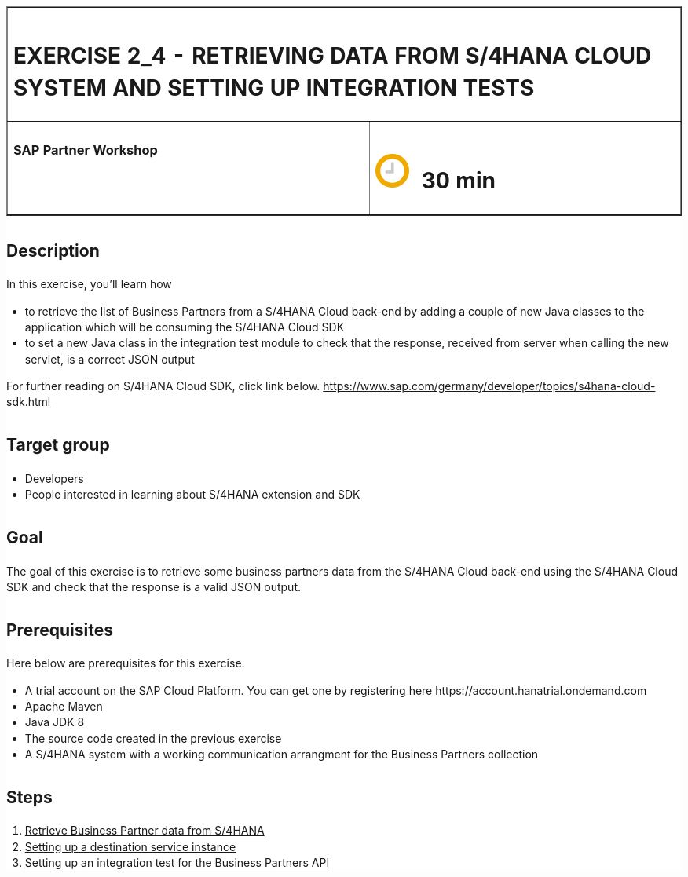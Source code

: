 <table width=100% border=>
<tr><td colspan=2><h1>EXERCISE 2_4 - RETRIEVING DATA FROM S/4HANA CLOUD SYSTEM AND SETTING UP INTEGRATION TESTS</h1></td></tr>
<tr><td><h3>SAP Partner Workshop</h3></td><td><h1><img src="images/clock.png"> &nbsp;30 min</h1></td></tr>
</table>


## Description
In this exercise, you’ll learn how 

* to retrieve the list of Business Partners from a S/4HANA Cloud back-end by adding a couple of new Java classes to the application which will be consuming the S/4HANA Cloud SDK 
* to set a new Java class in the integration test module to check that the response, received from server when calling the new servlet, is a correct JSON output

For further reading on S/4HANA Cloud SDK, click link below.
<https://www.sap.com/germany/developer/topics/s4hana-cloud-sdk.html>


## Target group

* Developers
* People interested in learning about S/4HANA extension and SDK  


## Goal

The goal of this exercise is to retrieve some business partners data from the S/4HANA Cloud back-end using the S/4HANA Cloud SDK and check that the response is a valid JSON output.


## Prerequisites
  
Here below are prerequisites for this exercise.

* A trial account on the SAP Cloud Platform. You can get one by registering here <https://account.hanatrial.ondemand.com>
* Apache Maven
* Java JDK 8
* The source code created in the previous exercise
* A S/4HANA system with a working communication arrangment for the Business Partners collection


## Steps

1. [Retrieve Business Partner data from S/4HANA](#retrieve-bp-data)
2. [Setting up a destination service instance](#destination)
1. [Setting up an integration test for the Business Partners API](#integration-test)



